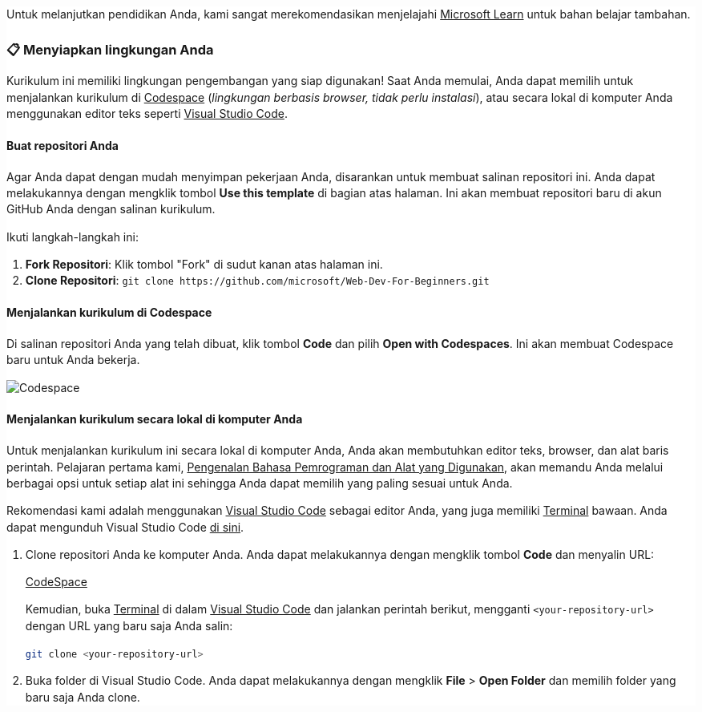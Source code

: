 Untuk melanjutkan pendidikan Anda, kami sangat merekomendasikan menjelajahi [Microsoft Learn](https://learn.microsoft.com/users/wirelesslife/collections/p1ddcy5jwy0jkm?WT.mc_id=academic-77807-sagibbon) untuk bahan belajar tambahan.

### 📋 Menyiapkan lingkungan Anda

Kurikulum ini memiliki lingkungan pengembangan yang siap digunakan! Saat Anda memulai, Anda dapat memilih untuk menjalankan kurikulum di [Codespace](https://github.com/features/codespaces/) (_lingkungan berbasis browser, tidak perlu instalasi_), atau secara lokal di komputer Anda menggunakan editor teks seperti [Visual Studio Code](https://code.visualstudio.com/?WT.mc_id=academic-77807-sagibbon).

#### Buat repositori Anda
Agar Anda dapat dengan mudah menyimpan pekerjaan Anda, disarankan untuk membuat salinan repositori ini. Anda dapat melakukannya dengan mengklik tombol **Use this template** di bagian atas halaman. Ini akan membuat repositori baru di akun GitHub Anda dengan salinan kurikulum.

Ikuti langkah-langkah ini:
1. **Fork Repositori**: Klik tombol "Fork" di sudut kanan atas halaman ini.
2. **Clone Repositori**:   `git clone https://github.com/microsoft/Web-Dev-For-Beginners.git`

#### Menjalankan kurikulum di Codespace

Di salinan repositori Anda yang telah dibuat, klik tombol **Code** dan pilih **Open with Codespaces**. Ini akan membuat Codespace baru untuk Anda bekerja.

![Codespace](../../translated_images/createcodespace.0238bbf4d7a8d955fa8fa7f7b6602a3cb6499a24708fbee589f83211c5a613b7.id.png)

#### Menjalankan kurikulum secara lokal di komputer Anda

Untuk menjalankan kurikulum ini secara lokal di komputer Anda, Anda akan membutuhkan editor teks, browser, dan alat baris perintah. Pelajaran pertama kami, [Pengenalan Bahasa Pemrograman dan Alat yang Digunakan](../../1-getting-started-lessons/1-intro-to-programming-languages), akan memandu Anda melalui berbagai opsi untuk setiap alat ini sehingga Anda dapat memilih yang paling sesuai untuk Anda.

Rekomendasi kami adalah menggunakan [Visual Studio Code](https://code.visualstudio.com/?WT.mc_id=academic-77807-sagibbon) sebagai editor Anda, yang juga memiliki [Terminal](https://code.visualstudio.com/docs/terminal/basics/?WT.mc_id=academic-77807-sagibbon) bawaan. Anda dapat mengunduh Visual Studio Code [di sini](https://code.visualstudio.com/?WT.mc_id=academic-77807-sagibbon).

1. Clone repositori Anda ke komputer Anda. Anda dapat melakukannya dengan mengklik tombol **Code** dan menyalin URL:

    [CodeSpace](./images/createcodespace.png)

    Kemudian, buka [Terminal](https://code.visualstudio.com/docs/terminal/basics/?WT.mc_id=academic-77807-sagibbon) di dalam [Visual Studio Code](https://code.visualstudio.com/?WT.mc_id=academic-77807-sagibbon) dan jalankan perintah berikut, mengganti `<your-repository-url>` dengan URL yang baru saja Anda salin:

    ```bash 
    git clone <your-repository-url>
    ```

2. Buka folder di Visual Studio Code. Anda dapat melakukannya dengan mengklik **File** > **Open Folder** dan memilih folder yang baru saja Anda clone.
